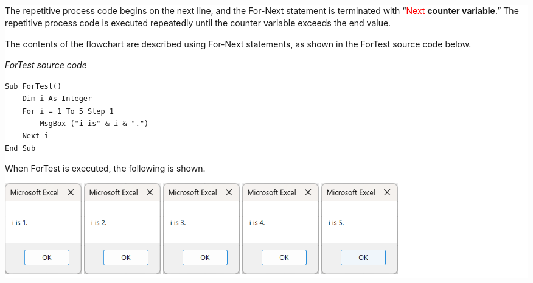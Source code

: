 The repetitive process code begins on the next line, and the For-Next statement is terminated with “<span style="color: red;">Next</span> **counter variable**.” The repetitive process code is executed repeatedly until the counter variable exceeds the end value.

The contents of the flowchart are described using For-Next statements, as shown in the ForTest source code below.

*ForTest source code*

    Sub ForTest()  
        Dim i As Integer  
        For i = 1 To 5 Step 1  
            MsgBox ("i is" & i & ".")  
        Next i  
    End Sub  


When ForTest is executed, the following is shown.

![iは1です。](./pic/ForTest_Result1_en.png) ![iは2です。](./pic/ForTest_Result2_en.png) ![iは3です。](./pic/ForTest_Result3_en.png) ![iは4です。](./pic/ForTest_Result4_en.png) ![iは5です。](./pic/ForTest_Result5_en.png)
